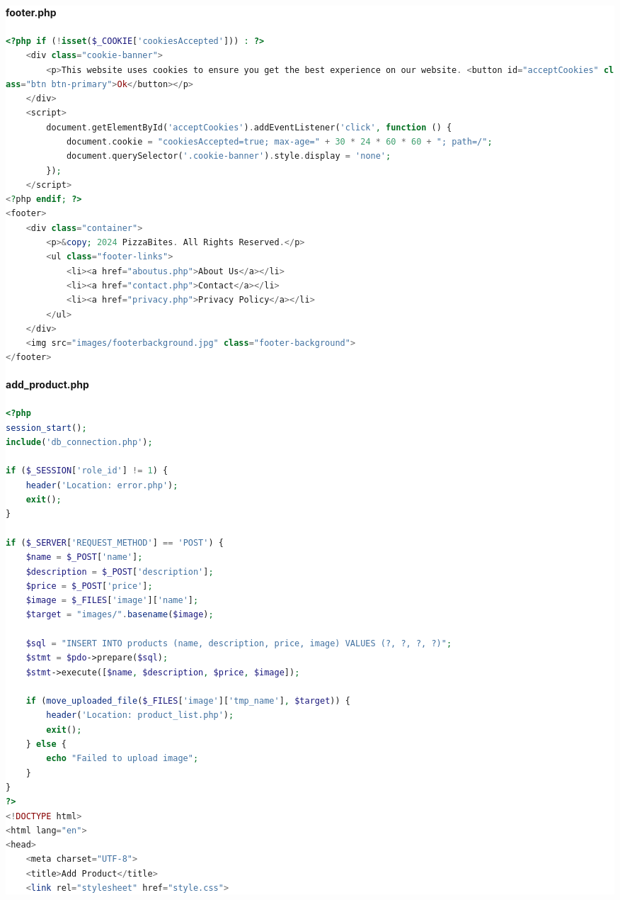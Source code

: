 #### footer.php

```php
<?php if (!isset($_COOKIE['cookiesAccepted'])) : ?>
    <div class="cookie-banner">
        <p>This website uses cookies to ensure you get the best experience on our website. <button id="acceptCookies" class="btn btn-primary">Ok</button></p>
    </div>
    <script>
        document.getElementById('acceptCookies').addEventListener('click', function () {
            document.cookie = "cookiesAccepted=true; max-age=" + 30 * 24 * 60 * 60 + "; path=/";
            document.querySelector('.cookie-banner').style.display = 'none';
        });
    </script>
<?php endif; ?>
<footer>
    <div class="container">
        <p>&copy; 2024 PizzaBites. All Rights Reserved.</p>
        <ul class="footer-links">
            <li><a href="aboutus.php">About Us</a></li>
            <li><a href="contact.php">Contact</a></li>
            <li><a href="privacy.php">Privacy Policy</a></li>
        </ul>
    </div>
    <img src="images/footerbackground.jpg" class="footer-background">
</footer>
```

#### add_product.php

```php
<?php
session_start();
include('db_connection.php');

if ($_SESSION['role_id'] != 1) {
    header('Location: error.php');
    exit();
}

if ($_SERVER['REQUEST_METHOD'] == 'POST') {
    $name = $_POST['name'];
    $description = $_POST['description'];
    $price = $_POST['price'];
    $image = $_FILES['image']['name'];
    $target = "images/".basename($image);

    $sql = "INSERT INTO products (name, description, price, image) VALUES (?, ?, ?, ?)";
    $stmt = $pdo->prepare($sql);
    $stmt->execute([$name, $description, $price, $image]);

    if (move_uploaded_file($_FILES['image']['tmp_name'], $target)) {
        header('Location: product_list.php');
        exit();
    } else {
        echo "Failed to upload image";
    }
}
?>
<!DOCTYPE html>
<html lang="en">
<head>
    <meta charset="UTF-8">
    <title>Add Product</title>
    <link rel="stylesheet" href="style.css">
```